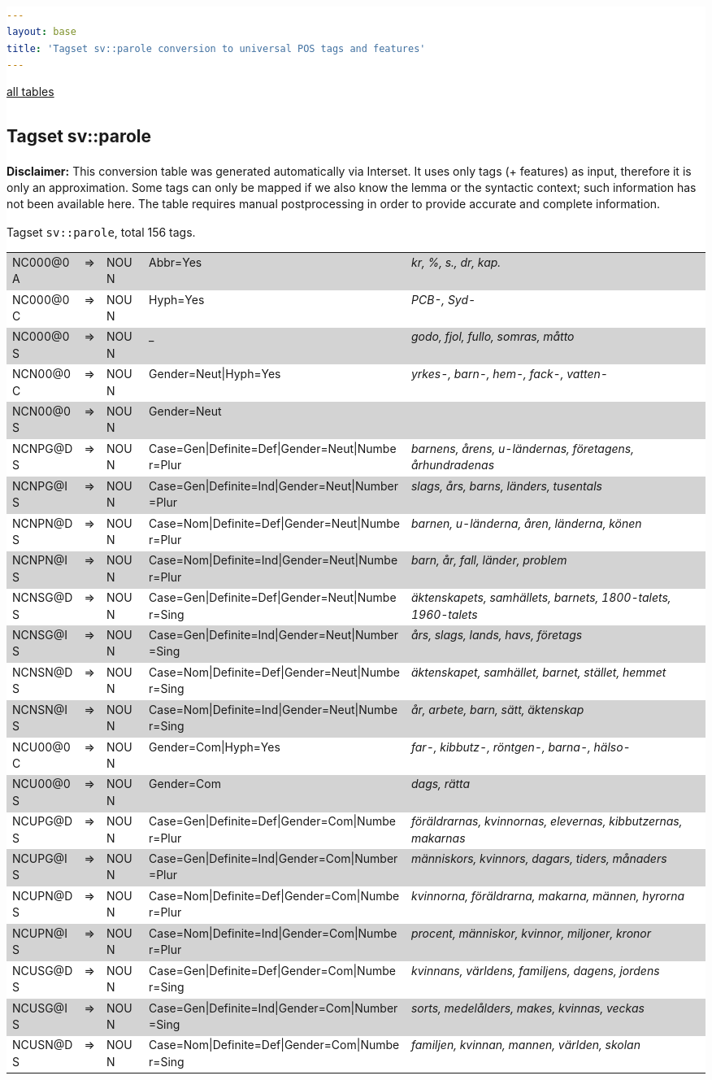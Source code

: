```yaml
---
layout: base
title: 'Tagset sv::parole conversion to universal POS tags and features'
---
```


<a href="index.html">all tables</a>

## Tagset sv::parole

**Disclaimer:**
This conversion table was generated automatically via Interset.
It uses only tags (+ features) as input, therefore it is only an approximation.
Some tags can only be mapped if we also know the lemma or the syntactic context; such information has not been available here.
The table requires manual postprocessing in order to provide accurate and complete information.

Tagset <tt>sv::parole</tt>, total 156 tags.

<table>
  <tr style="background:lightgray"><td>NC000@0A</td><td>=&gt;</td><td>NOUN</td><td>Abbr=Yes</td><td><em>kr, %, s., dr, kap.</em></td></tr>
  <tr><td>NC000@0C</td><td>=&gt;</td><td>NOUN</td><td>Hyph=Yes</td><td><em>PCB-, Syd-</em></td></tr>
  <tr style="background:lightgray"><td>NC000@0S</td><td>=&gt;</td><td>NOUN</td><td>_</td><td><em>godo, fjol, fullo, somras, måtto</em></td></tr>
  <tr><td>NCN00@0C</td><td>=&gt;</td><td>NOUN</td><td>Gender=Neut|Hyph=Yes</td><td><em>yrkes-, barn-, hem-, fack-, vatten-</em></td></tr>
  <tr style="background:lightgray"><td>NCN00@0S</td><td>=&gt;</td><td>NOUN</td><td>Gender=Neut</td><td><em></em></td></tr>
  <tr><td>NCNPG@DS</td><td>=&gt;</td><td>NOUN</td><td>Case=Gen|Definite=Def|Gender=Neut|Number=Plur</td><td><em>barnens, årens, u-ländernas, företagens, århundradenas</em></td></tr>
  <tr style="background:lightgray"><td>NCNPG@IS</td><td>=&gt;</td><td>NOUN</td><td>Case=Gen|Definite=Ind|Gender=Neut|Number=Plur</td><td><em>slags, års, barns, länders, tusentals</em></td></tr>
  <tr><td>NCNPN@DS</td><td>=&gt;</td><td>NOUN</td><td>Case=Nom|Definite=Def|Gender=Neut|Number=Plur</td><td><em>barnen, u-länderna, åren, länderna, könen</em></td></tr>
  <tr style="background:lightgray"><td>NCNPN@IS</td><td>=&gt;</td><td>NOUN</td><td>Case=Nom|Definite=Ind|Gender=Neut|Number=Plur</td><td><em>barn, år, fall, länder, problem</em></td></tr>
  <tr><td>NCNSG@DS</td><td>=&gt;</td><td>NOUN</td><td>Case=Gen|Definite=Def|Gender=Neut|Number=Sing</td><td><em>äktenskapets, samhällets, barnets, 1800-talets, 1960-talets</em></td></tr>
  <tr style="background:lightgray"><td>NCNSG@IS</td><td>=&gt;</td><td>NOUN</td><td>Case=Gen|Definite=Ind|Gender=Neut|Number=Sing</td><td><em>års, slags, lands, havs, företags</em></td></tr>
  <tr><td>NCNSN@DS</td><td>=&gt;</td><td>NOUN</td><td>Case=Nom|Definite=Def|Gender=Neut|Number=Sing</td><td><em>äktenskapet, samhället, barnet, stället, hemmet</em></td></tr>
  <tr style="background:lightgray"><td>NCNSN@IS</td><td>=&gt;</td><td>NOUN</td><td>Case=Nom|Definite=Ind|Gender=Neut|Number=Sing</td><td><em>år, arbete, barn, sätt, äktenskap</em></td></tr>
  <tr><td>NCU00@0C</td><td>=&gt;</td><td>NOUN</td><td>Gender=Com|Hyph=Yes</td><td><em>far-, kibbutz-, röntgen-, barna-, hälso-</em></td></tr>
  <tr style="background:lightgray"><td>NCU00@0S</td><td>=&gt;</td><td>NOUN</td><td>Gender=Com</td><td><em>dags, rätta</em></td></tr>
  <tr><td>NCUPG@DS</td><td>=&gt;</td><td>NOUN</td><td>Case=Gen|Definite=Def|Gender=Com|Number=Plur</td><td><em>föräldrarnas, kvinnornas, elevernas, kibbutzernas, makarnas</em></td></tr>
  <tr style="background:lightgray"><td>NCUPG@IS</td><td>=&gt;</td><td>NOUN</td><td>Case=Gen|Definite=Ind|Gender=Com|Number=Plur</td><td><em>människors, kvinnors, dagars, tiders, månaders</em></td></tr>
  <tr><td>NCUPN@DS</td><td>=&gt;</td><td>NOUN</td><td>Case=Nom|Definite=Def|Gender=Com|Number=Plur</td><td><em>kvinnorna, föräldrarna, makarna, männen, hyrorna</em></td></tr>
  <tr style="background:lightgray"><td>NCUPN@IS</td><td>=&gt;</td><td>NOUN</td><td>Case=Nom|Definite=Ind|Gender=Com|Number=Plur</td><td><em>procent, människor, kvinnor, miljoner, kronor</em></td></tr>
  <tr><td>NCUSG@DS</td><td>=&gt;</td><td>NOUN</td><td>Case=Gen|Definite=Def|Gender=Com|Number=Sing</td><td><em>kvinnans, världens, familjens, dagens, jordens</em></td></tr>
  <tr style="background:lightgray"><td>NCUSG@IS</td><td>=&gt;</td><td>NOUN</td><td>Case=Gen|Definite=Ind|Gender=Com|Number=Sing</td><td><em>sorts, medelålders, makes, kvinnas, veckas</em></td></tr>
  <tr><td>NCUSN@DS</td><td>=&gt;</td><td>NOUN</td><td>Case=Nom|Definite=Def|Gender=Com|Number=Sing</td><td><em>familjen, kvinnan, mannen, världen, skolan</em></td></tr>